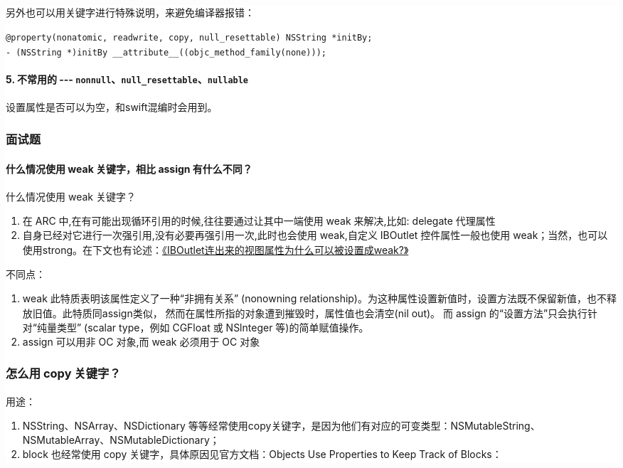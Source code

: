 另外也可以用关键字进行特殊说明，来避免编译器报错：

```
@property(nonatomic, readwrite, copy, null_resettable) NSString *initBy;
- (NSString *)initBy __attribute__((objc_method_family(none)));
```


#### 5. 不常用的 --- `nonnull`、`null_resettable`、`nullable`

设置属性是否可以为空，和swift混编时会用到。

### 面试题

#### 什么情况使用 weak 关键字，相比 assign 有什么不同？

什么情况使用 weak 关键字？

1. 在 ARC 中,在有可能出现循环引用的时候,往往要通过让其中一端使用 weak 来解决,比如: delegate 代理属性
2. 自身已经对它进行一次强引用,没有必要再强引用一次,此时也会使用 weak,自定义 IBOutlet 控件属性一般也使用 weak；当然，也可以使用strong。在下文也有论述：[《IBOutlet连出来的视图属性为什么可以被设置成weak?》](https://upload-images.jianshu.io/upload_images/1322408-f9a65f0baa774b86.jpg?imageMogr2/auto-orient/strip|imageView2/2/w/506/format/webp)

不同点：

1. weak 此特质表明该属性定义了一种“非拥有关系” (nonowning relationship)。为这种属性设置新值时，设置方法既不保留新值，也不释放旧值。此特质同assign类似， 然而在属性所指的对象遭到摧毁时，属性值也会清空(nil out)。 而 assign 的“设置方法”只会执行针对“纯量类型” (scalar type，例如 CGFloat 或 NSlnteger 等)的简单赋值操作。
2. assign 可以用非 OC 对象,而 weak 必须用于 OC 对象


### 怎么用 copy 关键字？
用途：
1. NSString、NSArray、NSDictionary 等等经常使用copy关键字，是因为他们有对应的可变类型：NSMutableString、NSMutableArray、NSMutableDictionary；
2. block 也经常使用 copy 关键字，具体原因见官方文档：Objects Use Properties to Keep Track of Blocks：

